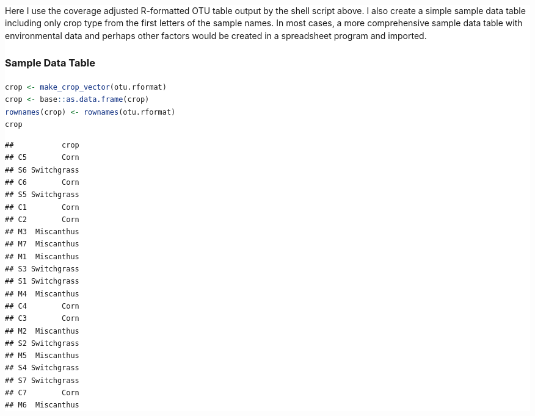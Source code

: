 Here I use the coverage adjusted R-formatted OTU table output by the shell script above. I also create a simple sample data table including only crop type from the first letters of the sample names. In most cases, a more comprehensive sample data table with environmental data and perhaps other factors would be created in a spreadsheet program and imported.

### Sample Data Table
``` r
crop <- make_crop_vector(otu.rformat)
crop <- base::as.data.frame(crop)
rownames(crop) <- rownames(otu.rformat)
crop
```

    ##           crop
    ## C5        Corn
    ## S6 Switchgrass
    ## C6        Corn
    ## S5 Switchgrass
    ## C1        Corn
    ## C2        Corn
    ## M3  Miscanthus
    ## M7  Miscanthus
    ## M1  Miscanthus
    ## S3 Switchgrass
    ## S1 Switchgrass
    ## M4  Miscanthus
    ## C4        Corn
    ## C3        Corn
    ## M2  Miscanthus
    ## S2 Switchgrass
    ## M5  Miscanthus
    ## S4 Switchgrass
    ## S7 Switchgrass
    ## C7        Corn
    ## M6  Miscanthus
